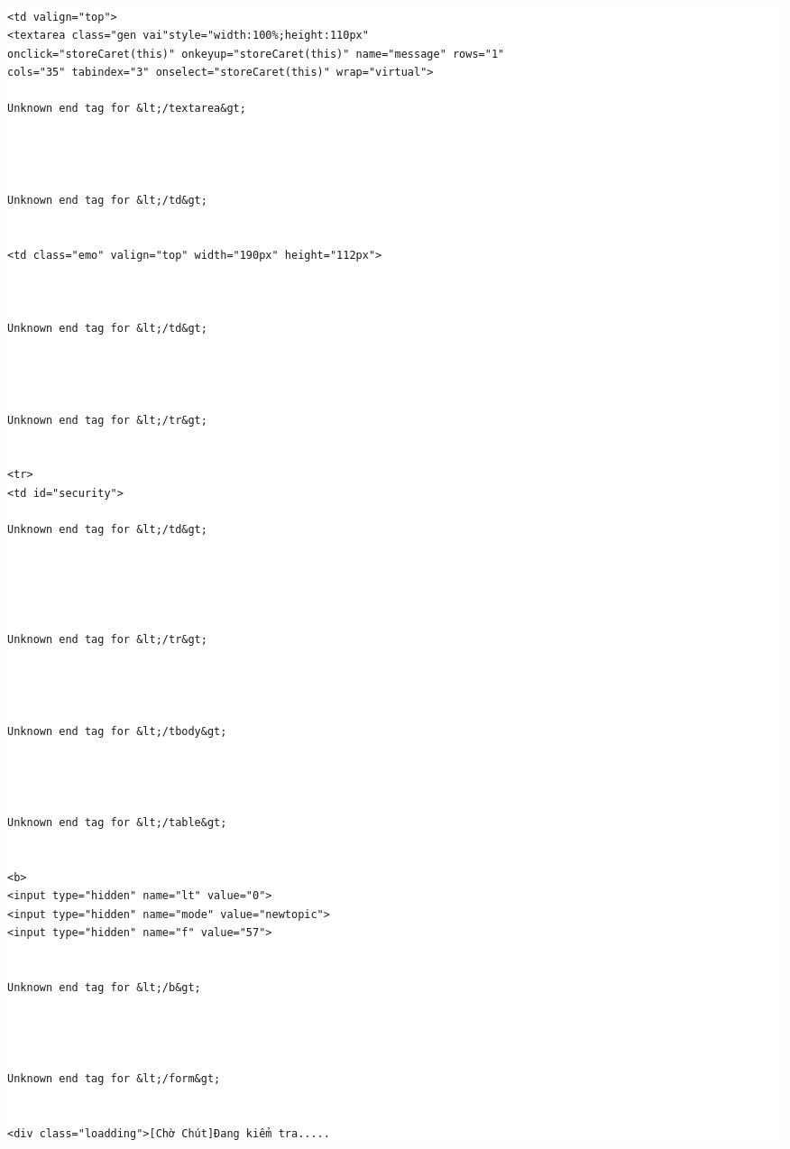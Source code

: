 ```
<td valign="top">
<textarea class="gen vai"style="width:100%;height:110px"
onclick="storeCaret(this)" onkeyup="storeCaret(this)" name="message" rows="1"
cols="35" tabindex="3" onselect="storeCaret(this)" wrap="virtual">

Unknown end tag for &lt;/textarea&gt;




Unknown end tag for &lt;/td&gt;


<td class="emo" valign="top" width="190px" height="112px">



Unknown end tag for &lt;/td&gt;




Unknown end tag for &lt;/tr&gt;


<tr>
<td id="security">

Unknown end tag for &lt;/td&gt;





Unknown end tag for &lt;/tr&gt;




Unknown end tag for &lt;/tbody&gt;




Unknown end tag for &lt;/table&gt;


<b>
<input type="hidden" name="lt" value="0">
<input type="hidden" name="mode" value="newtopic">
<input type="hidden" name="f" value="57">


Unknown end tag for &lt;/b&gt;




Unknown end tag for &lt;/form&gt;


<div class="loadding">[Chờ Chút]Đang kiểm tra.....

```